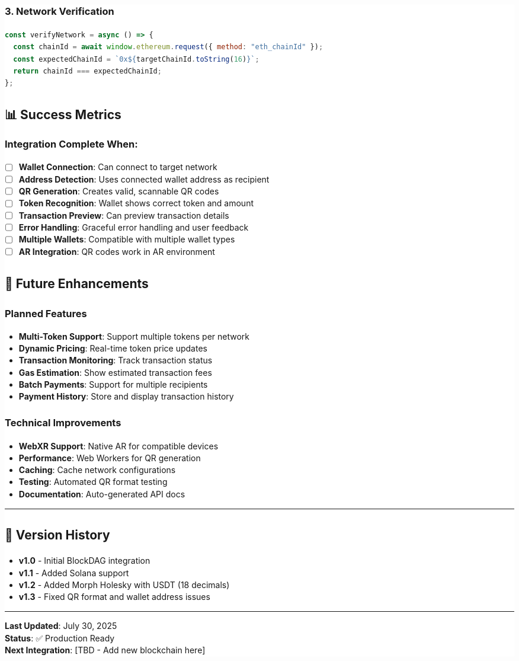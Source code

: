 ### 3. Network Verification

```javascript
const verifyNetwork = async () => {
  const chainId = await window.ethereum.request({ method: "eth_chainId" });
  const expectedChainId = `0x${targetChainId.toString(16)}`;
  return chainId === expectedChainId;
};
```

## 📊 Success Metrics

### Integration Complete When:

- [ ] **Wallet Connection**: Can connect to target network
- [ ] **Address Detection**: Uses connected wallet address as recipient
- [ ] **QR Generation**: Creates valid, scannable QR codes
- [ ] **Token Recognition**: Wallet shows correct token and amount
- [ ] **Transaction Preview**: Can preview transaction details
- [ ] **Error Handling**: Graceful error handling and user feedback
- [ ] **Multiple Wallets**: Compatible with multiple wallet types
- [ ] **AR Integration**: QR codes work in AR environment

## 🚀 Future Enhancements

### Planned Features

- **Multi-Token Support**: Support multiple tokens per network
- **Dynamic Pricing**: Real-time token price updates
- **Transaction Monitoring**: Track transaction status
- **Gas Estimation**: Show estimated transaction fees
- **Batch Payments**: Support for multiple recipients
- **Payment History**: Store and display transaction history

### Technical Improvements

- **WebXR Support**: Native AR for compatible devices
- **Performance**: Web Workers for QR generation
- **Caching**: Cache network configurations
- **Testing**: Automated QR format testing
- **Documentation**: Auto-generated API docs

---

## 📝 Version History

- **v1.0** - Initial BlockDAG integration
- **v1.1** - Added Solana support
- **v1.2** - Added Morph Holesky with USDT (18 decimals)
- **v1.3** - Fixed QR format and wallet address issues

---

**Last Updated**: July 30, 2025  
**Status**: ✅ Production Ready  
**Next Integration**: [TBD - Add new blockchain here]
